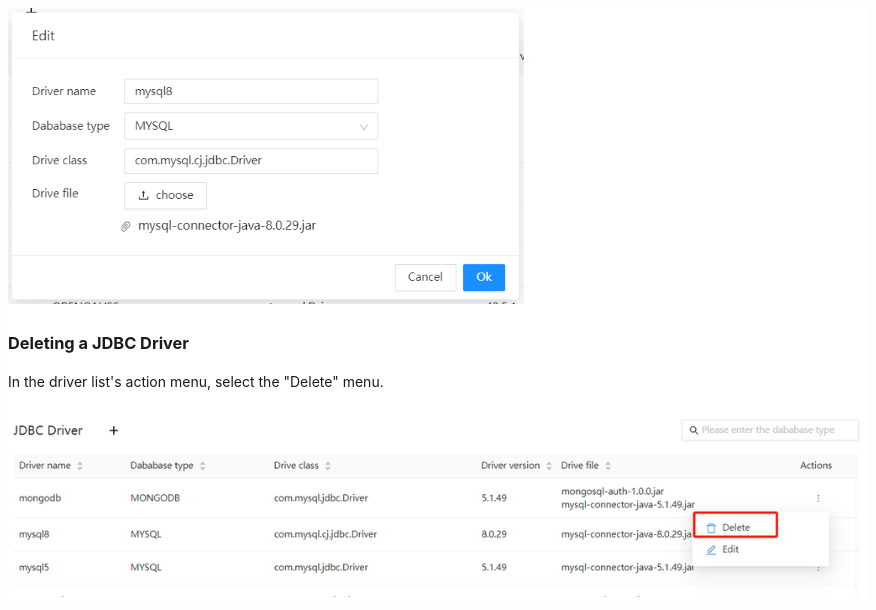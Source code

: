    <div align="left"><img src="../../../../../static/img/en/datafor/datasource/1722756379921.png"  width="60%" /></div>

### Deleting a JDBC Driver

In the driver list's action menu, select the "Delete" menu.

<div align="left"><img src="../../../../../static/img/en/datafor/datasource/1722756404187.png"  width="100%" /></div>